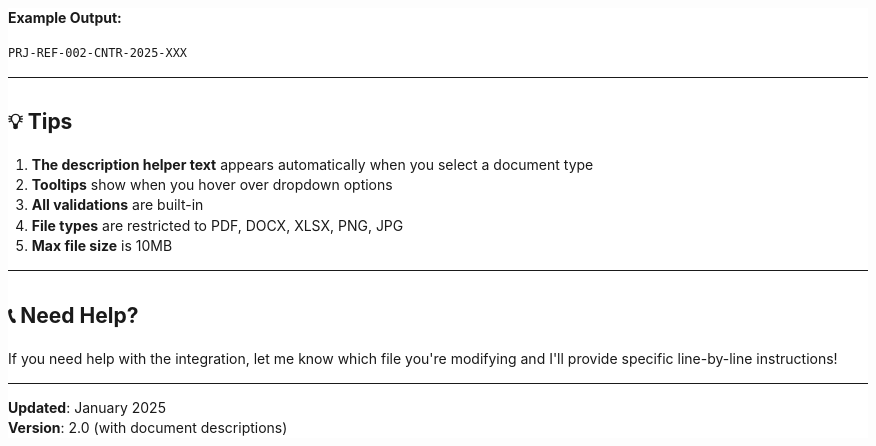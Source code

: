**Example Output:**
```
PRJ-REF-002-CNTR-2025-XXX
```

---

## 💡 Tips

1. **The description helper text** appears automatically when you select a document type
2. **Tooltips** show when you hover over dropdown options
3. **All validations** are built-in
4. **File types** are restricted to PDF, DOCX, XLSX, PNG, JPG
5. **Max file size** is 10MB

---

## 📞 Need Help?

If you need help with the integration, let me know which file you're modifying and I'll provide specific line-by-line instructions!

---

**Updated**: January 2025  
**Version**: 2.0 (with document descriptions)


